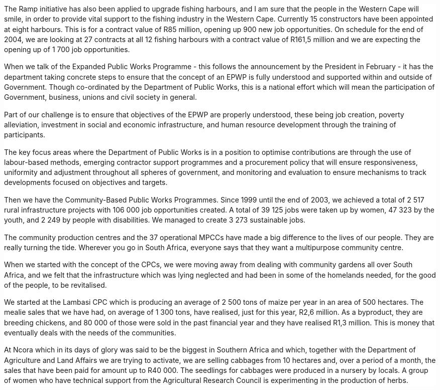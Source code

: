 The Ramp initiative has also been applied to upgrade fishing  harbours,  and
I am sure that the people in the  Western  Cape  will  smile,  in  order  to
provide  vital  support  to  the  fishing  industry  in  the  Western  Cape.
Currently 15 constructors have been appointed at  eight  harbours.  This  is
for a contract value of R85 million, opening up 900 new  job  opportunities.
On schedule for the end of 2004, we are looking at 27 contracts  at  all  12
fishing harbours with  a  contract  value  of  R161,5  million  and  we  are
expecting the opening up of 1 700 job opportunities.

When we talk of the Expanded Public  Works  Programme  -  this  follows  the
announcement by the President in February - it  has  the  department  taking
concrete steps to ensure that the concept of an  EPWP  is  fully  understood
and supported within and outside of Government. Though co-ordinated  by  the
Department of Public Works, this is a national effort which  will  mean  the
participation of Government, business, unions and civil society in general.

Part of our challenge is to ensure that objectives of the EPWP are  properly
understood, these being job creation,  poverty  alleviation,  investment  in
social and economic infrastructure, and human resource  development  through
the training of participants.

The key focus areas where the Department of Public Works is  in  a  position
to optimise contributions are  through  the  use  of  labour-based  methods,
emerging contractor support programmes and a procurement  policy  that  will
ensure responsiveness, uniformity and adjustment throughout all  spheres  of
government, and monitoring and evaluation  to  ensure  mechanisms  to  track
developments focused on objectives and targets.

Then we have the Community-Based Public Works Programmes. Since  1999  until
the end of 2003, we achieved a total of 2 517 rural infrastructure  projects
with 106 000 job opportunities created. A total of 39 125  jobs  were  taken
up by women, 47 323 by the youth, and 2 249 by people with disabilities.  We
managed to create 3 273 sustainable jobs.

The community production centres and the 37 operational MPCCs  have  made  a
big difference to the lives of our  people.  They  are  really  turning  the
tide. Wherever you go in South  Africa,  everyone  says  that  they  want  a
multipurpose community centre.

When we started with the concept of the  CPCs,  we  were  moving  away  from
dealing with community gardens all over South Africa, and we felt  that  the
infrastructure which was lying  neglected  and  had  been  in  some  of  the
homelands needed, for the good of the people, to be revitalised.

We started at the Lambasi CPC which is producing an average  of  2 500  tons
of maize per year in an area of 500 hectares. The mealie sales that we  have
had, on average of 1 300 tons, have  realised,  just  for  this  year,  R2,6
million. As a byproduct, they are breeding chickens, and  80  000  of  those
were sold in the past financial year and they have  realised  R1,3  million.
This is money that eventually deals with the needs of the communities.

At Ncora which in its days of glory was said to be the biggest  in  Southern
Africa and which, together with  the  Department  of  Agriculture  and  Land
Affairs we are trying to activate, we are selling cabbages from 10  hectares
and, over a period of a month, the sales that have been paid for  amount  up
to R40 000. The seedlings  for  cabbages  were  produced  in  a  nursery  by
locals. A group of women who have technical support  from  the  Agricultural
Research Council is experimenting in the production of herbs.
